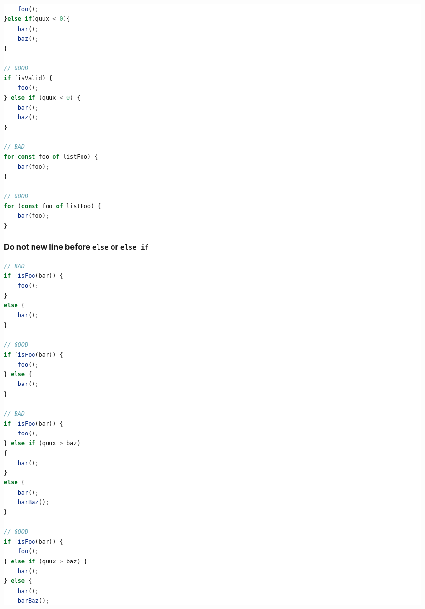 ```javascript
    foo();
}else if(quux < 0){
    bar();
    baz();
}

// GOOD
if (isValid) {
    foo();
} else if (quux < 0) {
    bar();
    baz();
}

// BAD
for(const foo of listFoo) {
    bar(foo);
}

// GOOD
for (const foo of listFoo) {
    bar(foo);
}
```

### Do not new line before ```else``` or ```else if```

```javascript
// BAD
if (isFoo(bar)) {
    foo();
}
else {
    bar();
}

// GOOD
if (isFoo(bar)) {
    foo();
} else {
    bar();
}

// BAD
if (isFoo(bar)) {
    foo();
} else if (quux > baz)
{
    bar();
}
else {
    bar();
    barBaz();
}

// GOOD
if (isFoo(bar)) {
    foo();
} else if (quux > baz) {
    bar();
} else {
    bar();
    barBaz();
```